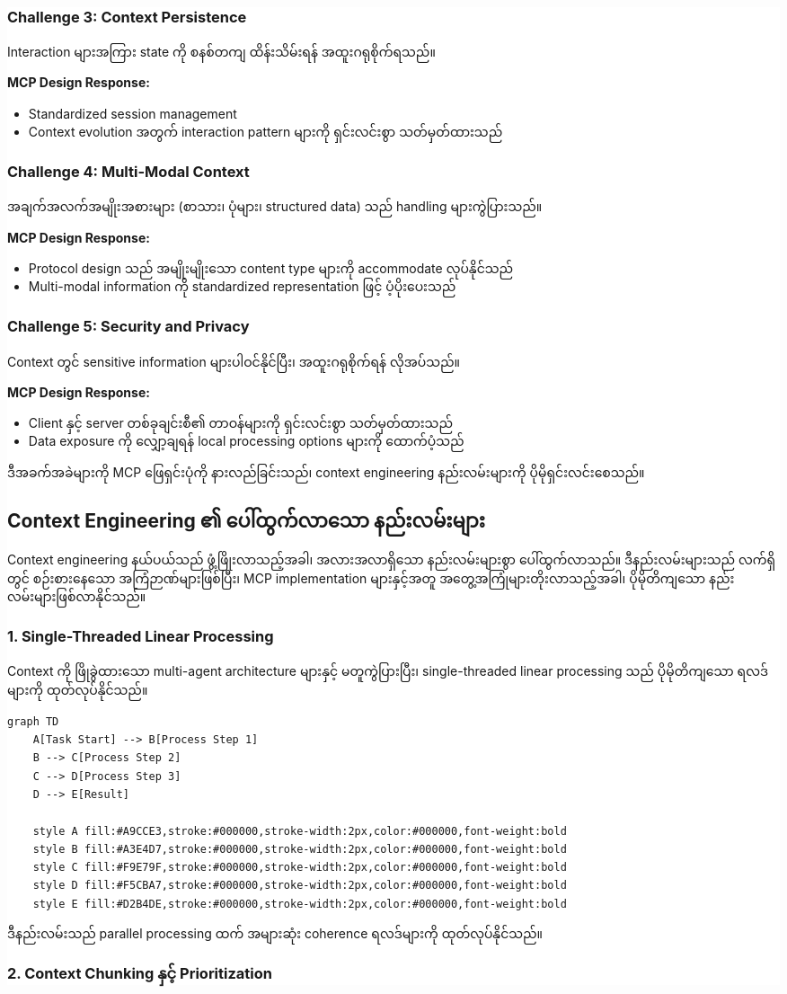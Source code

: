 ### Challenge 3: Context Persistence
Interaction များအကြား state ကို စနစ်တကျ ထိန်းသိမ်းရန် အထူးဂရုစိုက်ရသည်။

**MCP Design Response:**
- Standardized session management
- Context evolution အတွက် interaction pattern များကို ရှင်းလင်းစွာ သတ်မှတ်ထားသည်

### Challenge 4: Multi-Modal Context
အချက်အလက်အမျိုးအစားများ (စာသား၊ ပုံများ၊ structured data) သည် handling များကွဲပြားသည်။

**MCP Design Response:**
- Protocol design သည် အမျိုးမျိုးသော content type များကို accommodate လုပ်နိုင်သည်
- Multi-modal information ကို standardized representation ဖြင့် ပံ့ပိုးပေးသည်

### Challenge 5: Security and Privacy
Context တွင် sensitive information များပါဝင်နိုင်ပြီး၊ အထူးဂရုစိုက်ရန် လိုအပ်သည်။

**MCP Design Response:**
- Client နှင့် server တစ်ခုချင်းစီ၏ တာဝန်များကို ရှင်းလင်းစွာ သတ်မှတ်ထားသည်
- Data exposure ကို လျှော့ချရန် local processing options များကို ထောက်ပံ့သည်

ဒီအခက်အခဲများကို MCP ဖြေရှင်းပုံကို နားလည်ခြင်းသည်၊ context engineering နည်းလမ်းများကို ပိုမိုရှင်းလင်းစေသည်။

## Context Engineering ၏ ပေါ်ထွက်လာသော နည်းလမ်းများ

Context engineering နယ်ပယ်သည် ဖွံ့ဖြိုးလာသည့်အခါ၊ အလားအလာရှိသော နည်းလမ်းများစွာ ပေါ်ထွက်လာသည်။ ဒီနည်းလမ်းများသည် လက်ရှိတွင် စဉ်းစားနေသော အကြံဉာဏ်များဖြစ်ပြီး၊ MCP implementation များနှင့်အတူ အတွေ့အကြုံများတိုးလာသည့်အခါ၊ ပိုမိုတိကျသော နည်းလမ်းများဖြစ်လာနိုင်သည်။

### 1. Single-Threaded Linear Processing

Context ကို ဖြိုခွဲထားသော multi-agent architecture များနှင့် မတူကွဲပြားပြီး၊ single-threaded linear processing သည် ပိုမိုတိကျသော ရလဒ်များကို ထုတ်လုပ်နိုင်သည်။ 

```mermaid
graph TD
    A[Task Start] --> B[Process Step 1]
    B --> C[Process Step 2]
    C --> D[Process Step 3]
    D --> E[Result]
    
    style A fill:#A9CCE3,stroke:#000000,stroke-width:2px,color:#000000,font-weight:bold
    style B fill:#A3E4D7,stroke:#000000,stroke-width:2px,color:#000000,font-weight:bold
    style C fill:#F9E79F,stroke:#000000,stroke-width:2px,color:#000000,font-weight:bold
    style D fill:#F5CBA7,stroke:#000000,stroke-width:2px,color:#000000,font-weight:bold
    style E fill:#D2B4DE,stroke:#000000,stroke-width:2px,color:#000000,font-weight:bold
```

ဒီနည်းလမ်းသည် parallel processing ထက် အများဆုံး coherence ရလဒ်များကို ထုတ်လုပ်နိုင်သည်။

### 2. Context Chunking နှင့် Prioritization
